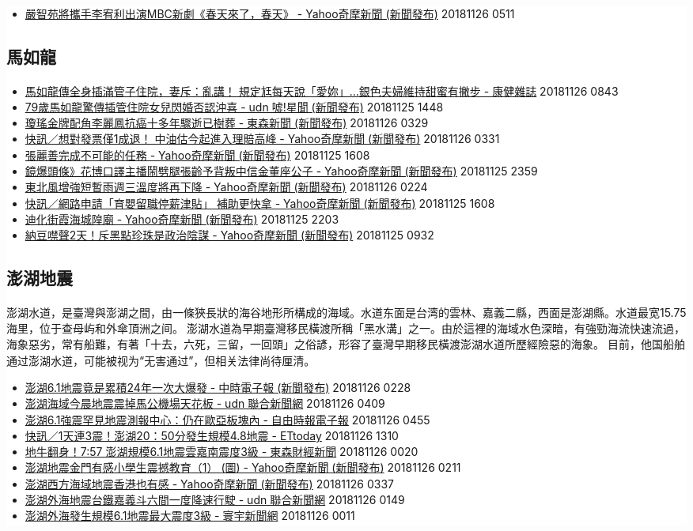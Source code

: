 - [嚴智苑將攜手李宥利出演MBC新劇《春天來了，春天》 - Yahoo奇摩新聞 (新聞發布)](https://tw.news.yahoo.com/%E5%9A%B4%E6%99%BA%E8%8B%91%E5%B0%87%E6%94%9C%E6%89%8B%E6%9D%8E%E5%AE%A5%E5%88%A9%E5%87%BA%E6%BC%94mbc%E6%96%B0%E5%8A%87-%E6%98%A5%E5%A4%A9%E4%BE%86%E4%BA%86-%E6%98%A5%E5%A4%A9-050059629.html "嚴智苑將攜手李宥利出演MBC新劇《春天來了，春天》 - Yahoo奇摩新聞 (新聞發布)") 20181126 0511

## 馬如龍


- [馬如龍傳全身插滿管子住院，妻斥：亂講！ 規定尪每天說「愛妳」…銀色夫婦維持甜蜜有撇步 - 康健雜誌](http://www.commonhealth.com.tw/article/article.action;?nid=78477 "馬如龍傳全身插滿管子住院，妻斥：亂講！ 規定尪每天說「愛妳」…銀色夫婦維持甜蜜有撇步 - 康健雜誌") 20181126 0843
- [79歲馬如龍驚傳插管住院女兒閃婚否認沖喜 - udn 噓!星聞 (新聞發布)](https://stars.udn.com/star/story/10090/3501791 "79歲馬如龍驚傳插管住院女兒閃婚否認沖喜 - udn 噓!星聞 (新聞發布)") 20181125 1448
- [瓊瑤金牌配角李麗鳳抗癌十多年驟逝已樹葬 - 東森新聞 (新聞發布)](https://news.ebc.net.tw/News/Article/141022 "瓊瑤金牌配角李麗鳳抗癌十多年驟逝已樹葬 - 東森新聞 (新聞發布)") 20181126 0329
- [快訊／想對發票僅1成退！ 中油估今起進入理賠高峰 - Yahoo奇摩新聞 (新聞發布)](https://tw.news.yahoo.com/%E5%BF%AB%E8%A8%8A-%E6%83%B3%E5%B0%8D%E7%99%BC%E7%A5%A8%E5%83%851%E6%88%90%E9%80%80-%E4%B8%AD%E6%B2%B9%E4%BC%B0%E4%BB%8A%E8%B5%B7%E9%80%B2%E5%85%A5%E7%90%86%E8%B3%A0%E9%AB%98%E5%B3%B0-032129837.html "快訊／想對發票僅1成退！ 中油估今起進入理賠高峰 - Yahoo奇摩新聞 (新聞發布)") 20181126 0331
- [張麗善完成不可能的任務 - Yahoo奇摩新聞 (新聞發布)](https://tw.news.yahoo.com/%E5%BC%B5%E9%BA%97%E5%96%84%E5%AE%8C%E6%88%90%E4%B8%8D%E5%8F%AF%E8%83%BD%E7%9A%84%E4%BB%BB%E5%8B%99-160000414.html "張麗善完成不可能的任務 - Yahoo奇摩新聞 (新聞發布)") 20181125 1608
- [鏡爆頭條》花博口譯主播鬧劈腿張齡予背叛中信金董座公子 - Yahoo奇摩新聞 (新聞發布)](https://tw.news.yahoo.com/video/%E9%8F%A1%E7%88%86%E9%A0%AD%E6%A2%9D-%E8%8A%B1%E5%8D%9A%E5%8F%A3%E8%AD%AF%E4%B8%BB%E6%92%AD%E9%AC%A7%E5%8A%88%E8%85%BF-%E5%BC%B5%E9%BD%A1%E4%BA%88%E8%83%8C%E5%8F%9B%E4%B8%AD%E4%BF%A1%E9%87%91%E8%91%A3%E5%BA%A7%E5%85%AC%E5%AD%90-233000607.html "鏡爆頭條》花博口譯主播鬧劈腿張齡予背叛中信金董座公子 - Yahoo奇摩新聞 (新聞發布)") 20181125 2359
- [東北風增強短暫雨週三溫度將再下降 - Yahoo奇摩新聞 (新聞發布)](https://tw.news.yahoo.com/%E6%9D%B1%E5%8C%97%E9%A2%A8%E5%A2%9E%E5%BC%B7%E7%9F%AD%E6%9A%AB%E9%9B%A8-%E9%80%B1%E4%B8%89%E6%BA%AB%E5%BA%A6%E5%B0%87%E5%86%8D%E4%B8%8B%E9%99%8D-015700801.html "東北風增強短暫雨週三溫度將再下降 - Yahoo奇摩新聞 (新聞發布)") 20181126 0224
- [快訊／網路申請「育嬰留職停薪津貼」 補助更快拿 - Yahoo奇摩新聞 (新聞發布)](https://tw.news.yahoo.com/%E5%BF%AB%E8%A8%8A-%E7%B6%B2%E8%B7%AF%E7%94%B3%E8%AB%8B-%E8%82%B2%E5%AC%B0%E7%95%99%E8%81%B7%E5%81%9C%E8%96%AA%E6%B4%A5%E8%B2%BC-%E8%A3%9C%E5%8A%A9%E6%9B%B4%E5%BF%AB%E6%8B%BF-155119788.html "快訊／網路申請「育嬰留職停薪津貼」 補助更快拿 - Yahoo奇摩新聞 (新聞發布)") 20181125 1608
- [迪化街霞海城隍廟 - Yahoo奇摩新聞 (新聞發布)](https://tw.news.yahoo.com/%E8%BF%AA%E5%8C%96%E8%A1%97%E9%9C%9E%E6%B5%B7%E5%9F%8E%E9%9A%8D%E5%BB%9F-215011762.html "迪化街霞海城隍廟 - Yahoo奇摩新聞 (新聞發布)") 20181125 2203
- [納豆噤聲2天！斥黑點珍珠是政治陰謀 - Yahoo奇摩新聞 (新聞發布)](https://tw.news.yahoo.com/video/%E7%B4%8D%E8%B1%86%E5%99%A4%E8%81%B22%E5%A4%A9-%E6%96%A5%E9%BB%91%E9%BB%9E%E7%8F%8D%E7%8F%A0%E6%98%AF%E6%94%BF%E6%B2%BB%E9%99%B0%E8%AC%80-091430387.html "納豆噤聲2天！斥黑點珍珠是政治陰謀 - Yahoo奇摩新聞 (新聞發布)") 20181125 0932

## 澎湖地震

澎湖水道，是臺灣與澎湖之間，由一條狹長狀的海谷地形所構成的海域。水道东面是台湾的雲林、嘉義二縣，西面是澎湖縣。水道最宽15.75海里，位于查母屿和外傘頂洲之间。
澎湖水道為早期臺灣移民橫渡所稱「黑水溝」之一。由於這裡的海域水色深暗，有強勁海流快速流過，海象惡劣，常有船難，有著「十去，六死，三留，一回頭」之俗諺，形容了臺灣早期移民橫渡澎湖水道所歷經險惡的海象。
目前，他国船舶通过澎湖水道，可能被视为“无害通过”，但相关法律尚待厘清。
- [澎湖6.1地震竟是累積24年一次大爆發 - 中時電子報 (新聞發布)](https://www.chinatimes.com/realtimenews/20181126001343-260405 "澎湖6.1地震竟是累積24年一次大爆發 - 中時電子報 (新聞發布)") 20181126 0228
- [澎湖海域今晨地震震掉馬公機場天花板 - udn 聯合新聞網](https://udn.com/news/story/7266/3502435 "澎湖海域今晨地震震掉馬公機場天花板 - udn 聯合新聞網") 20181126 0409
- [澎湖6.1強震罕見地震測報中心：仍在歐亞板塊內 - 自由時報電子報](http://news.ltn.com.tw/news/life/breakingnews/2624716 "澎湖6.1強震罕見地震測報中心：仍在歐亞板塊內 - 自由時報電子報") 20181126 0455
- [快訊／1天連3震！澎湖20：50分發生規模4.8地震 - ETtoday](https://www.ettoday.net/news/20181126/1316494.htm "快訊／1天連3震！澎湖20：50分發生規模4.8地震 - ETtoday") 20181126 1310
- [地牛翻身！7:57 澎湖規模6.1地震雲嘉南震度3級 - 東森財經新聞](https://fnc.ebc.net.tw/FncNews/life/60648 "地牛翻身！7:57 澎湖規模6.1地震雲嘉南震度3級 - 東森財經新聞") 20181126 0020
- [澎湖地震金門有感小學生震撼教育（1） (圖) - Yahoo奇摩新聞 (新聞發布)](https://tw.news.yahoo.com/%E6%BE%8E%E6%B9%96%E5%9C%B0%E9%9C%87%E9%87%91%E9%96%80%E6%9C%89%E6%84%9F-%E5%B0%8F%E5%AD%B8%E7%94%9F%E9%9C%87%E6%92%BC%E6%95%99%E8%82%B2-1-%E5%9C%96-014232887.html "澎湖地震金門有感小學生震撼教育（1） (圖) - Yahoo奇摩新聞 (新聞發布)") 20181126 0211
- [澎湖西方海域地震香港也有感 - Yahoo奇摩新聞 (新聞發布)](https://tw.news.yahoo.com/%E6%BE%8E%E6%B9%96%E8%A5%BF%E6%96%B9%E6%B5%B7%E5%9F%9F%E5%9C%B0%E9%9C%87-%E9%A6%99%E6%B8%AF%E4%B9%9F%E6%9C%89%E6%84%9F-032005751.html "澎湖西方海域地震香港也有感 - Yahoo奇摩新聞 (新聞發布)") 20181126 0337
- [澎湖外海地震台鐵嘉義斗六間一度降速行駛 - udn 聯合新聞網](https://udn.com/news/story/7266/3502179 "澎湖外海地震台鐵嘉義斗六間一度降速行駛 - udn 聯合新聞網") 20181126 0149
- [澎湖外海發生規模6.1地震最大震度3級 - 寰宇新聞網](http://globalnewstv.com.tw/201811/50063/ "澎湖外海發生規模6.1地震最大震度3級 - 寰宇新聞網") 20181126 0011
